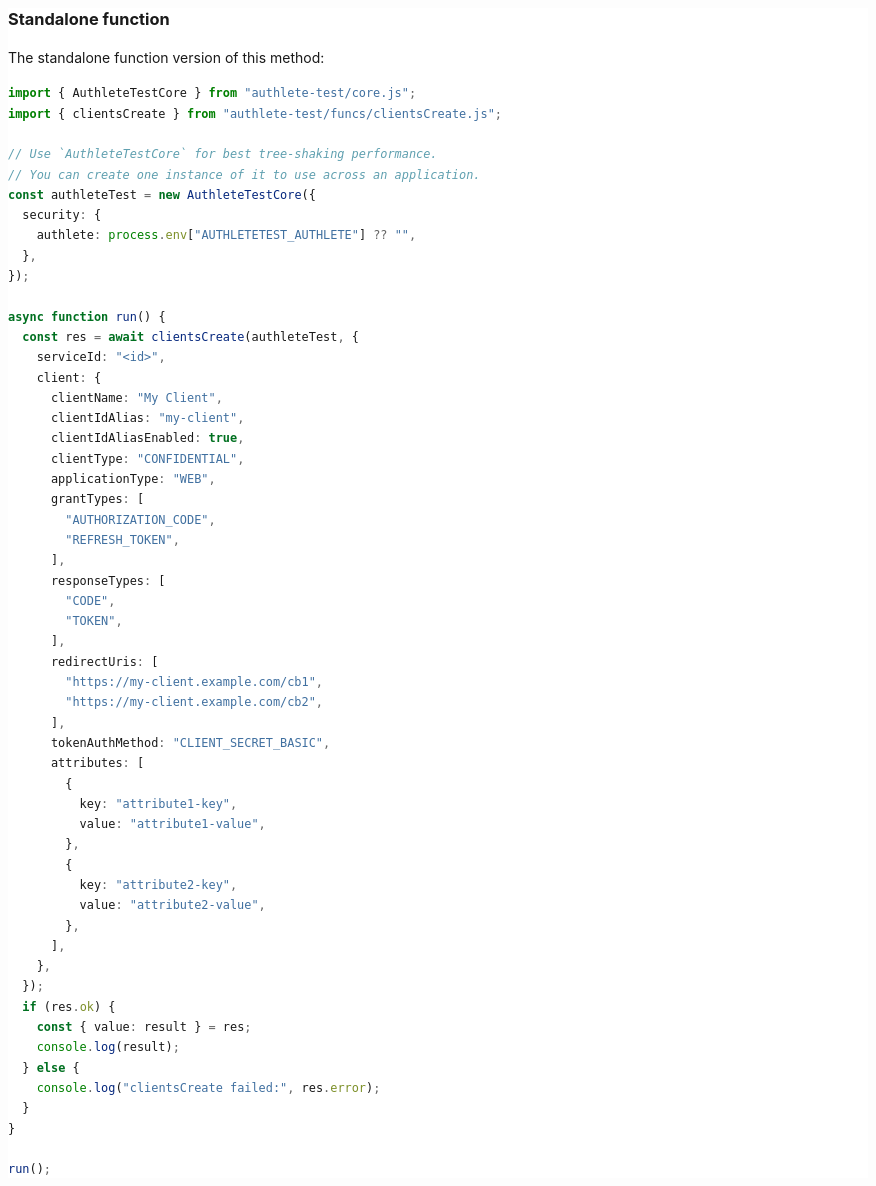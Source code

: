 ### Standalone function

The standalone function version of this method:

```typescript
import { AuthleteTestCore } from "authlete-test/core.js";
import { clientsCreate } from "authlete-test/funcs/clientsCreate.js";

// Use `AuthleteTestCore` for best tree-shaking performance.
// You can create one instance of it to use across an application.
const authleteTest = new AuthleteTestCore({
  security: {
    authlete: process.env["AUTHLETETEST_AUTHLETE"] ?? "",
  },
});

async function run() {
  const res = await clientsCreate(authleteTest, {
    serviceId: "<id>",
    client: {
      clientName: "My Client",
      clientIdAlias: "my-client",
      clientIdAliasEnabled: true,
      clientType: "CONFIDENTIAL",
      applicationType: "WEB",
      grantTypes: [
        "AUTHORIZATION_CODE",
        "REFRESH_TOKEN",
      ],
      responseTypes: [
        "CODE",
        "TOKEN",
      ],
      redirectUris: [
        "https://my-client.example.com/cb1",
        "https://my-client.example.com/cb2",
      ],
      tokenAuthMethod: "CLIENT_SECRET_BASIC",
      attributes: [
        {
          key: "attribute1-key",
          value: "attribute1-value",
        },
        {
          key: "attribute2-key",
          value: "attribute2-value",
        },
      ],
    },
  });
  if (res.ok) {
    const { value: result } = res;
    console.log(result);
  } else {
    console.log("clientsCreate failed:", res.error);
  }
}

run();
```
